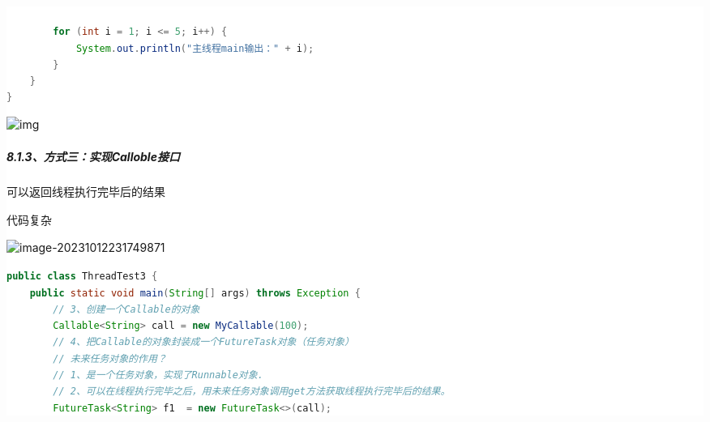 ```java

        for (int i = 1; i <= 5; i++) {
            System.out.println("主线程main输出：" + i);
        }
    }
}

```

![img](https://gitee.com/coi4/test/raw/master/img/_807729572__b41ccd9f106189d24140b8bc222089d9_2064002851_Screenshot_20231012_231645_0_xg_0.jpg)

##### 8.1.3、方式三：实现Calloble接口

可以返回线程执行完毕后的结果

代码复杂

![image-20231012231749871](https://gitee.com/coi4/test/raw/master/img/image-20231012231749871.png)

```java
public class ThreadTest3 {
    public static void main(String[] args) throws Exception {
        // 3、创建一个Callable的对象
        Callable<String> call = new MyCallable(100);
        // 4、把Callable的对象封装成一个FutureTask对象（任务对象）
        // 未来任务对象的作用？
        // 1、是一个任务对象，实现了Runnable对象.
        // 2、可以在线程执行完毕之后，用未来任务对象调用get方法获取线程执行完毕后的结果。
        FutureTask<String> f1  = new FutureTask<>(call);
